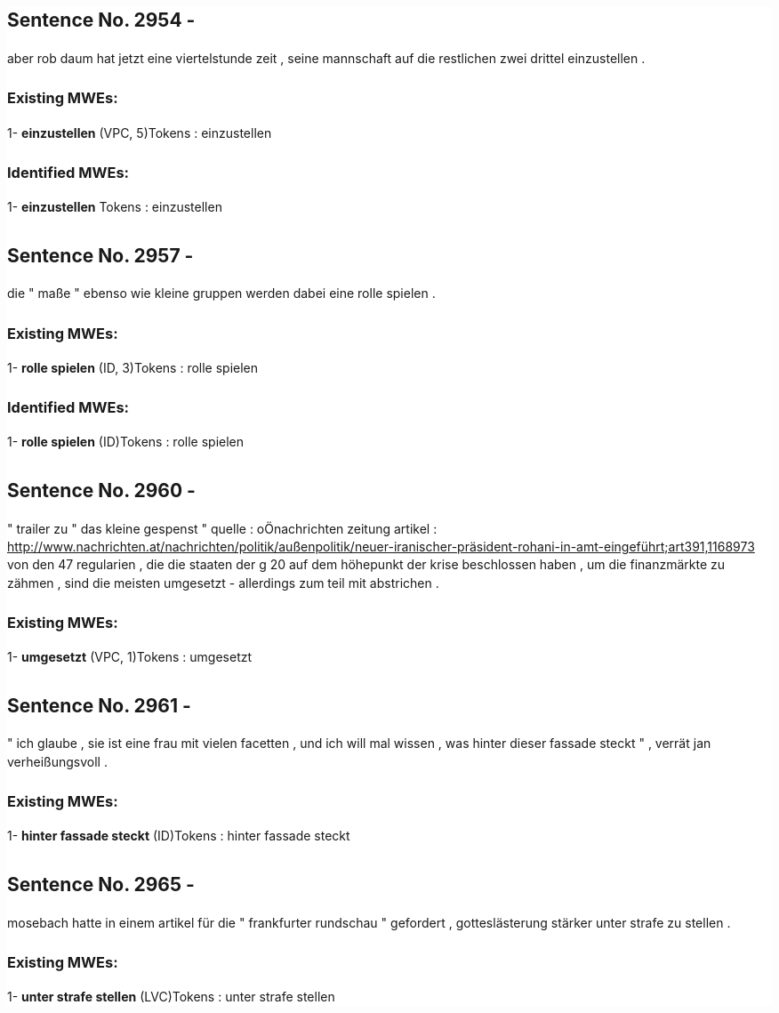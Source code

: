 ## Sentence No. 2954 - 
aber rob daum hat jetzt eine viertelstunde zeit , seine mannschaft auf die restlichen zwei drittel einzustellen . 
### Existing MWEs: 
1- **einzustellen** (VPC, 5)Tokens : 
einzustellen

### Identified MWEs: 
1- **einzustellen** Tokens : 
einzustellen

## Sentence No. 2957 - 
die " maße " ebenso wie kleine gruppen werden dabei eine rolle spielen . 
### Existing MWEs: 
1- **rolle spielen** (ID, 3)Tokens : 
rolle
spielen

### Identified MWEs: 
1- **rolle spielen** (ID)Tokens : 
rolle
spielen

## Sentence No. 2960 - 
" trailer zu " das kleine gespenst " quelle : oÖnachrichten zeitung artikel : http://www.nachrichten.at/nachrichten/politik/außenpolitik/neuer-iranischer-präsident-rohani-in-amt-eingeführt;art391,1168973 von den 47 regularien , die die staaten der g 20 auf dem höhepunkt der krise beschlossen haben , um die finanzmärkte zu zähmen , sind die meisten umgesetzt - allerdings zum teil mit abstrichen . 
### Existing MWEs: 
1- **umgesetzt** (VPC, 1)Tokens : 
umgesetzt

## Sentence No. 2961 - 
" ich glaube , sie ist eine frau mit vielen facetten , und ich will mal wissen , was hinter dieser fassade steckt " , verrät jan verheißungsvoll . 
### Existing MWEs: 
1- **hinter fassade steckt** (ID)Tokens : 
hinter
fassade
steckt

## Sentence No. 2965 - 
mosebach hatte in einem artikel für die " frankfurter rundschau " gefordert , gotteslästerung stärker unter strafe zu stellen . 
### Existing MWEs: 
1- **unter strafe stellen** (LVC)Tokens : 
unter
strafe
stellen
